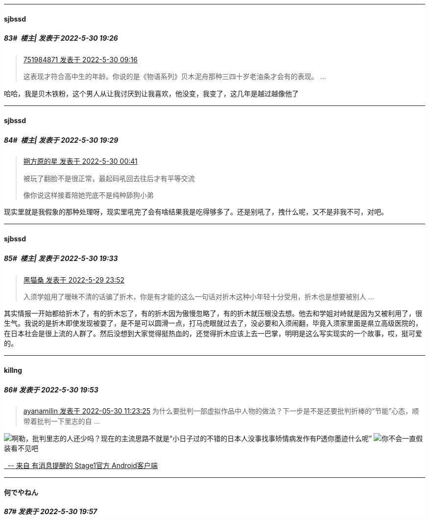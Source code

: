 

*****

####  sjbssd  
##### 83#         楼主| 发表于 2022-5-30 19:26

<blockquote><a href="httphttps://bbs.saraba1st.com/2b/forum.php?mod=redirect&amp;goto=findpost&amp;pid=56049662&amp;ptid=2072143" target="_blank">751984871 发表于 2022-5-30 09:16</a>

这表现才符合高中生的年龄。你说的是《物语系列》贝木泥舟那种三四十岁老油条才会有的表现。 ...</blockquote>
哈哈，我是贝木铁粉，这个男人从让我讨厌到让我喜欢，他没变，我变了，这几年是越过越像他了

*****

####  sjbssd  
##### 84#         楼主| 发表于 2022-5-30 19:29

<blockquote><a href="httphttps://bbs.saraba1st.com/2b/forum.php?mod=redirect&amp;goto=findpost&amp;pid=56047802&amp;ptid=2072143" target="_blank">朔方原的星 发表于 2022-5-30 00:41</a>

被玩了翻脸不是很正常，最起码吼回去往后才有平等交流

像你说这样接着陪她兜底不是纯种舔狗小弟</blockquote>
现实里就是我假象的那种处理呀，现实里吼完了会有啥结果我是吃得够多了。还是别吼了，拽什么呢，又不是非我不可，对吧。

*****

####  sjbssd  
##### 85#         楼主| 发表于 2022-5-30 19:33

<blockquote><a href="httphttps://bbs.saraba1st.com/2b/forum.php?mod=redirect&amp;goto=findpost&amp;pid=56047242&amp;ptid=2072143" target="_blank">黑猫桑 发表于 2022-5-29 23:52</a>

入须学姐用了暧昧不清的话骗了折木，你是有才能的这么一句话对折木这种小年轻十分受用，折木也是想要被别人 ...</blockquote>
其实情报一开始都给折木了，有的折木忘了，有的折木因为傲慢忽略了，有的折木就压根没去想。他去和学姐对峙就是因为又被利用了，很生气。我说的是折木即使发现被耍了，是不是可以圆滑一点，打马虎眼就过去了，没必要和入须闹翻，毕竟入须家里面是県立高级医院的，在日本社会是很上流的人群了。然后没想到大家觉得挺热血的，还觉得折木应该上去一巴掌，明明是这么写实现实的一个故事，哎，挺可爱的。



*****

####  killng  
##### 86#       发表于 2022-5-30 19:53

<blockquote><a href="httphttps://bbs.saraba1st.com/2b/forum.php?mod=redirect&amp;goto=findpost&amp;pid=56051453&amp;ptid=2072143" target="_blank">ayanamilin 发表于 2022-05-30 11:23:25</a>
为什么要批判一部虚拟作品中人物的做法？下一步是不是还要批判折棒的“节能”心态，顺带着批判一下里志的自 ...</blockquote><img src="https://static.saraba1st.com/image/smiley/face2017/037.png" referrerpolicy="no-referrer">啊勒，批判里志的人还少吗？现在的主流思路不就是“小日子过的不错的日本人没事找事矫情病发作有P透你墨迹什么呢”
<img src="https://static.saraba1st.com/image/smiley/face2017/037.png" referrerpolicy="no-referrer">你不会一直假装看不见吧

[  -- 来自 有消息提醒的 Stage1官方 Android客户端](https://www.coolapk.com/apk/140634)

*****

####  何でやねん  
##### 87#       发表于 2022-5-30 19:57
